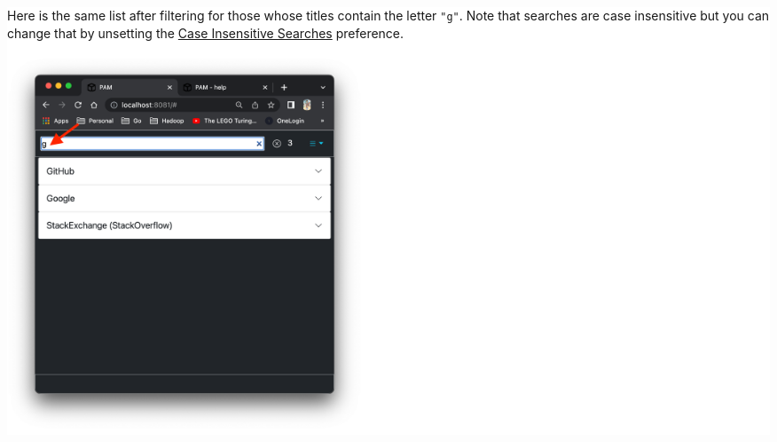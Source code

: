 Here is the same list after filtering for those whose titles contain the
letter `"g"`. Note that searches are case insensitive but you can change
that by unsetting the [Case Insensitive Searches](#case-insensitive-searches)
preference.

<img src="www/help/pam-search-g.png" width="400" alt="pam-search-g">
